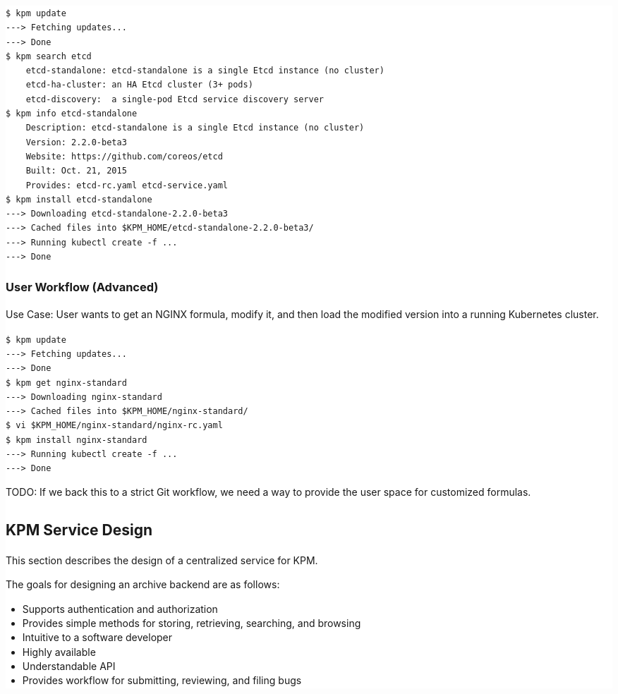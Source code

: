 ```
$ kpm update
---> Fetching updates...
---> Done
$ kpm search etcd
	etcd-standalone: etcd-standalone is a single Etcd instance (no cluster)
	etcd-ha-cluster: an HA Etcd cluster (3+ pods)
	etcd-discovery:  a single-pod Etcd service discovery server
$ kpm info etcd-standalone
	Description: etcd-standalone is a single Etcd instance (no cluster)
	Version: 2.2.0-beta3
	Website: https://github.com/coreos/etcd
	Built: Oct. 21, 2015
	Provides: etcd-rc.yaml etcd-service.yaml
$ kpm install etcd-standalone
---> Downloading etcd-standalone-2.2.0-beta3
---> Cached files into $KPM_HOME/etcd-standalone-2.2.0-beta3/
---> Running kubectl create -f ...
---> Done
```

### User Workflow (Advanced)

Use Case: User wants to get an NGINX formula, modify it, and then load the modified version into a running Kubernetes cluster.

```
$ kpm update
---> Fetching updates...
---> Done
$ kpm get nginx-standard
---> Downloading nginx-standard
---> Cached files into $KPM_HOME/nginx-standard/
$ vi $KPM_HOME/nginx-standard/nginx-rc.yaml
$ kpm install nginx-standard
---> Running kubectl create -f ...
---> Done
```

TODO: If we back this to a strict Git workflow, we need a way to provide the user space for customized formulas.

## KPM Service Design

This section describes the design of a centralized service for KPM.

The goals for designing an archive backend are as follows:

- Supports authentication and authorization
- Provides simple methods for storing, retrieving, searching, and browsing
- Intuitive to a software developer
- Highly available
- Understandable API
- Provides workflow for submitting, reviewing, and filing bugs
